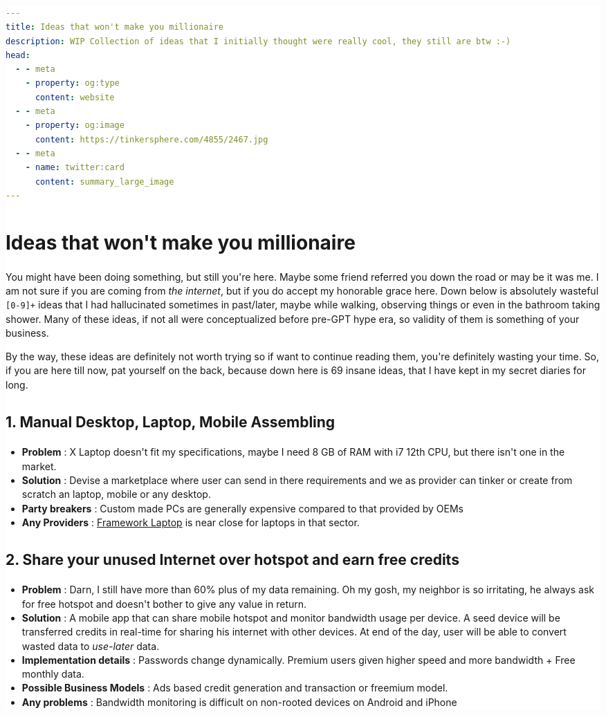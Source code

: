 ```yaml
---
title: Ideas that won't make you millionaire
description: WIP Collection of ideas that I initially thought were really cool, they still are btw :-) 
head:
  - - meta
    - property: og:type
      content: website
  - - meta
    - property: og:image
      content: https://tinkersphere.com/4855/2467.jpg
  - - meta
    - name: twitter:card
      content: summary_large_image
---
```

# Ideas that won't make you millionaire

You might have been doing something, but still you're here. Maybe some friend referred you down the road or may be it was me. I am not sure if you are coming from *the internet*, but if you do accept my honorable grace here. Down below is absolutely wasteful `[0-9]+` ideas that I had hallucinated sometimes in past/later, maybe while walking, observing things or even in the bathroom taking shower. Many of these ideas, if not all were conceptualized before pre-GPT hype era, so validity of them is something of your business.

By the way, these ideas are definitely not worth trying so if want to continue reading them, you're definitely wasting your time. So, if you are here till now, pat yourself on the back, because down here is 69 insane ideas, that I have kept in my secret diaries for long.

## 1. Manual Desktop, Laptop, Mobile Assembling
- **Problem** : X Laptop doesn't fit my specifications, maybe I need 8 GB of RAM with i7 12th CPU, but there isn't one in the market.
- **Solution** : Devise a marketplace where user can send in there requirements and we as provider can tinker or create from scratch an laptop, mobile or any desktop.
- **Party breakers** : Custom made PCs are generally expensive compared to that provided by OEMs
- **Any Providers** : [Framework Laptop](https://frame.work/) is near close for laptops in that sector.

## 2. Share your unused Internet over hotspot and earn free credits
- **Problem** : Darn, I still have more than 60% plus of my data remaining. Oh my gosh, my neighbor is so irritating, he always ask for free hotspot and doesn't bother to give any value in return.
- **Solution** : A mobile app that can share mobile hotspot and monitor bandwidth usage per device. A seed device will be transferred credits in real-time for sharing his internet with other devices. At end of the day, user will be able to convert wasted data to *use-later* data.
- **Implementation details** : Passwords change dynamically. Premium users given higher speed and more bandwidth + Free monthly data.
- **Possible Business Models** : Ads based credit generation and transaction or freemium model.
- **Any problems** : Bandwidth monitoring is difficult on non-rooted devices on Android and iPhone
